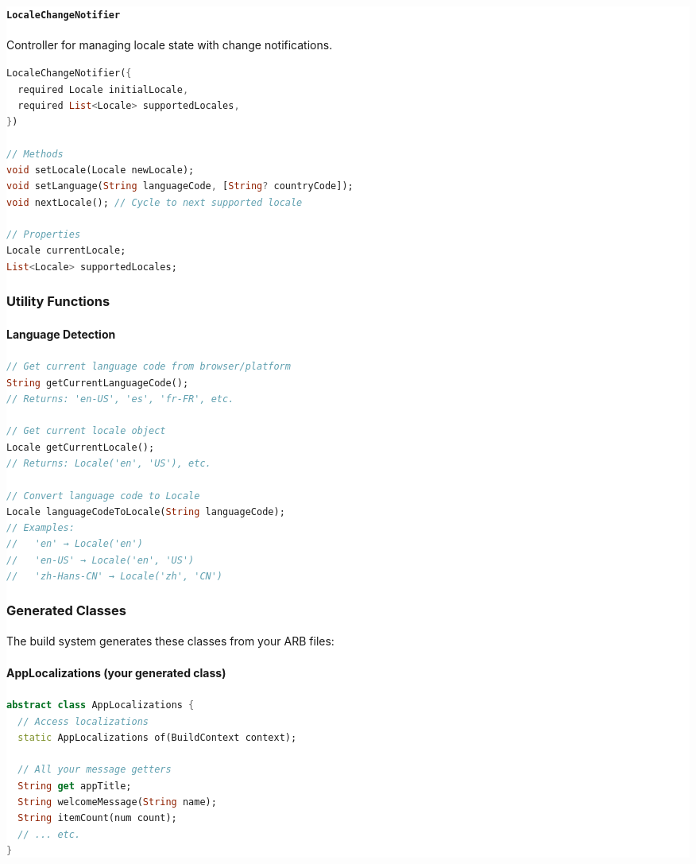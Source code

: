 #### `LocaleChangeNotifier`

Controller for managing locale state with change notifications.

```dart
LocaleChangeNotifier({
  required Locale initialLocale,
  required List<Locale> supportedLocales,
})

// Methods
void setLocale(Locale newLocale);
void setLanguage(String languageCode, [String? countryCode]);
void nextLocale(); // Cycle to next supported locale

// Properties
Locale currentLocale;
List<Locale> supportedLocales;
```

### Utility Functions

#### Language Detection

```dart
// Get current language code from browser/platform
String getCurrentLanguageCode();
// Returns: 'en-US', 'es', 'fr-FR', etc.

// Get current locale object
Locale getCurrentLocale();
// Returns: Locale('en', 'US'), etc.

// Convert language code to Locale
Locale languageCodeToLocale(String languageCode);
// Examples:
//   'en' → Locale('en')
//   'en-US' → Locale('en', 'US')
//   'zh-Hans-CN' → Locale('zh', 'CN')
```

### Generated Classes

The build system generates these classes from your ARB files:

#### AppLocalizations (your generated class)

```dart
abstract class AppLocalizations {
  // Access localizations
  static AppLocalizations of(BuildContext context);
  
  // All your message getters
  String get appTitle;
  String welcomeMessage(String name);
  String itemCount(num count);
  // ... etc.
}
```

